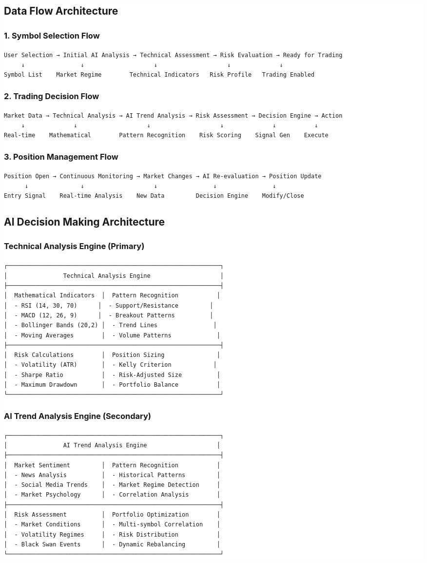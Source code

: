 ## Data Flow Architecture

### 1. Symbol Selection Flow
```
User Selection → Initial AI Analysis → Technical Assessment → Risk Evaluation → Ready for Trading
     ↓                ↓                    ↓                    ↓              ↓
Symbol List    Market Regime        Technical Indicators   Risk Profile   Trading Enabled
```

### 2. Trading Decision Flow
```
Market Data → Technical Analysis → AI Trend Analysis → Risk Assessment → Decision Engine → Action
     ↓              ↓                    ↓                    ↓              ↓           ↓
Real-time    Mathematical        Pattern Recognition    Risk Scoring    Signal Gen    Execute
```

### 3. Position Management Flow
```
Position Open → Continuous Monitoring → Market Changes → AI Re-evaluation → Position Update
      ↓               ↓                    ↓                ↓                ↓
Entry Signal    Real-time Analysis    New Data         Decision Engine    Modify/Close
```

## AI Decision Making Architecture

### Technical Analysis Engine (Primary)
```
┌─────────────────────────────────────────────────────────────┐
│                Technical Analysis Engine                    │
├─────────────────────────────────────────────────────────────┤
│  Mathematical Indicators  │  Pattern Recognition           │
│  - RSI (14, 30, 70)      │  - Support/Resistance         │
│  - MACD (12, 26, 9)      │  - Breakout Patterns          │
│  - Bollinger Bands (20,2) │  - Trend Lines                │
│  - Moving Averages        │  - Volume Patterns             │
├─────────────────────────────────────────────────────────────┤
│  Risk Calculations        │  Position Sizing               │
│  - Volatility (ATR)       │  - Kelly Criterion            │
│  - Sharpe Ratio           │  - Risk-Adjusted Size          │
│  - Maximum Drawdown       │  - Portfolio Balance           │
└─────────────────────────────────────────────────────────────┘
```

### AI Trend Analysis Engine (Secondary)
```
┌─────────────────────────────────────────────────────────────┐
│                AI Trend Analysis Engine                    │
├─────────────────────────────────────────────────────────────┤
│  Market Sentiment         │  Pattern Recognition           │
│  - News Analysis          │  - Historical Patterns         │
│  - Social Media Trends    │  - Market Regime Detection     │
│  - Market Psychology      │  - Correlation Analysis        │
├─────────────────────────────────────────────────────────────┤
│  Risk Assessment          │  Portfolio Optimization        │
│  - Market Conditions      │  - Multi-symbol Correlation    │
│  - Volatility Regimes     │  - Risk Distribution           │
│  - Black Swan Events      │  - Dynamic Rebalancing         │
└─────────────────────────────────────────────────────────────┘
```
